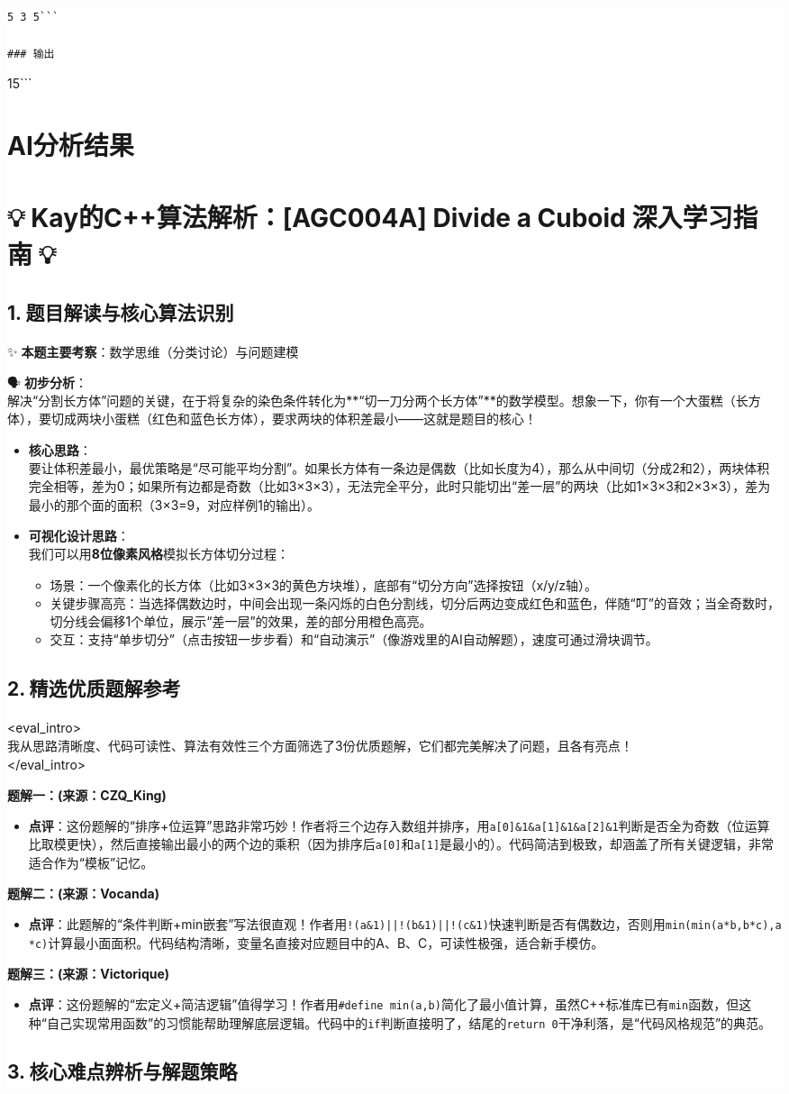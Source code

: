 ```
5 3 5```

### 输出

```
15```

# AI分析结果

# 💡 Kay的C++算法解析：[AGC004A] Divide a Cuboid 深入学习指南 💡


## 1. 题目解读与核心算法识别

✨ **本题主要考察**：数学思维（分类讨论）与问题建模  

🗣️ **初步分析**：  
解决“分割长方体”问题的关键，在于将复杂的染色条件转化为**“切一刀分两个长方体”**的数学模型。想象一下，你有一个大蛋糕（长方体），要切成两块小蛋糕（红色和蓝色长方体），要求两块的体积差最小——这就是题目的核心！  

- **核心思路**：  
  要让体积差最小，最优策略是“尽可能平均分割”。如果长方体有一条边是偶数（比如长度为4），那么从中间切（分成2和2），两块体积完全相等，差为0；如果所有边都是奇数（比如3×3×3），无法完全平分，此时只能切出“差一层”的两块（比如1×3×3和2×3×3），差为最小的那个面的面积（3×3=9，对应样例1的输出）。  

- **可视化设计思路**：  
  我们可以用**8位像素风格**模拟长方体切分过程：  
  - 场景：一个像素化的长方体（比如3×3×3的黄色方块堆），底部有“切分方向”选择按钮（x/y/z轴）。  
  - 关键步骤高亮：当选择偶数边时，中间会出现一条闪烁的白色分割线，切分后两边变成红色和蓝色，伴随“叮”的音效；当全奇数时，切分线会偏移1个单位，展示“差一层”的效果，差的部分用橙色高亮。  
  - 交互：支持“单步切分”（点击按钮一步步看）和“自动演示”（像游戏里的AI自动解题），速度可通过滑块调节。  


## 2. 精选优质题解参考

<eval_intro>  
我从思路清晰度、代码可读性、算法有效性三个方面筛选了3份优质题解，它们都完美解决了问题，且各有亮点！  
</eval_intro>  

**题解一：(来源：CZQ_King)**  
* **点评**：这份题解的“排序+位运算”思路非常巧妙！作者将三个边存入数组并排序，用`a[0]&1&a[1]&1&a[2]&1`判断是否全为奇数（位运算比取模更快），然后直接输出最小的两个边的乘积（因为排序后`a[0]`和`a[1]`是最小的）。代码简洁到极致，却涵盖了所有关键逻辑，非常适合作为“模板”记忆。  

**题解二：(来源：Vocanda)**  
* **点评**：此题解的“条件判断+min嵌套”写法很直观！作者用`!(a&1)||!(b&1)||!(c&1)`快速判断是否有偶数边，否则用`min(min(a*b,b*c),a*c)`计算最小面面积。代码结构清晰，变量名直接对应题目中的A、B、C，可读性极强，适合新手模仿。  

**题解三：(来源：Victorique)**  
* **点评**：这份题解的“宏定义+简洁逻辑”值得学习！作者用`#define min(a,b)`简化了最小值计算，虽然C++标准库已有`min`函数，但这种“自己实现常用函数”的习惯能帮助理解底层逻辑。代码中的`if`判断直接明了，结尾的`return 0`干净利落，是“代码风格规范”的典范。  


## 3. 核心难点辨析与解题策略

